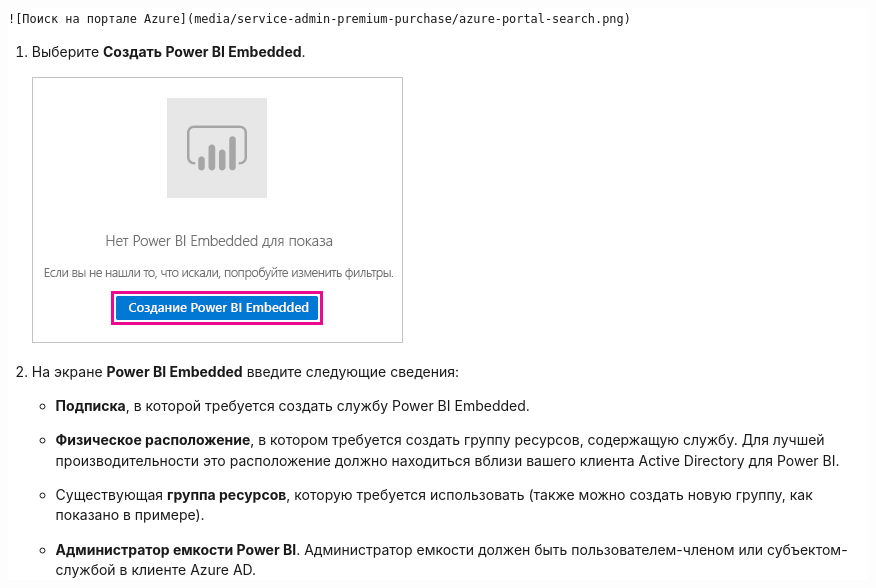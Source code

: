     ![Поиск на портале Azure](media/service-admin-premium-purchase/azure-portal-search.png)

1. Выберите **Создать Power BI Embedded**.

    ![Создание Power BI Embedded](media/service-admin-premium-purchase/create-power-bi-embedded.png)

1. На экране **Power BI Embedded** введите следующие сведения:

    - **Подписка**, в которой требуется создать службу Power BI Embedded.

    - **Физическое расположение**, в котором требуется создать группу ресурсов, содержащую службу. Для лучшей производительности это расположение должно находиться вблизи вашего клиента Active Directory для Power BI.

    - Существующая **группа ресурсов**, которую требуется использовать (также можно создать новую группу, как показано в примере).

    - **Администратор емкости Power BI**. Администратор емкости должен быть пользователем-членом или субъектом-службой в клиенте Azure AD.

